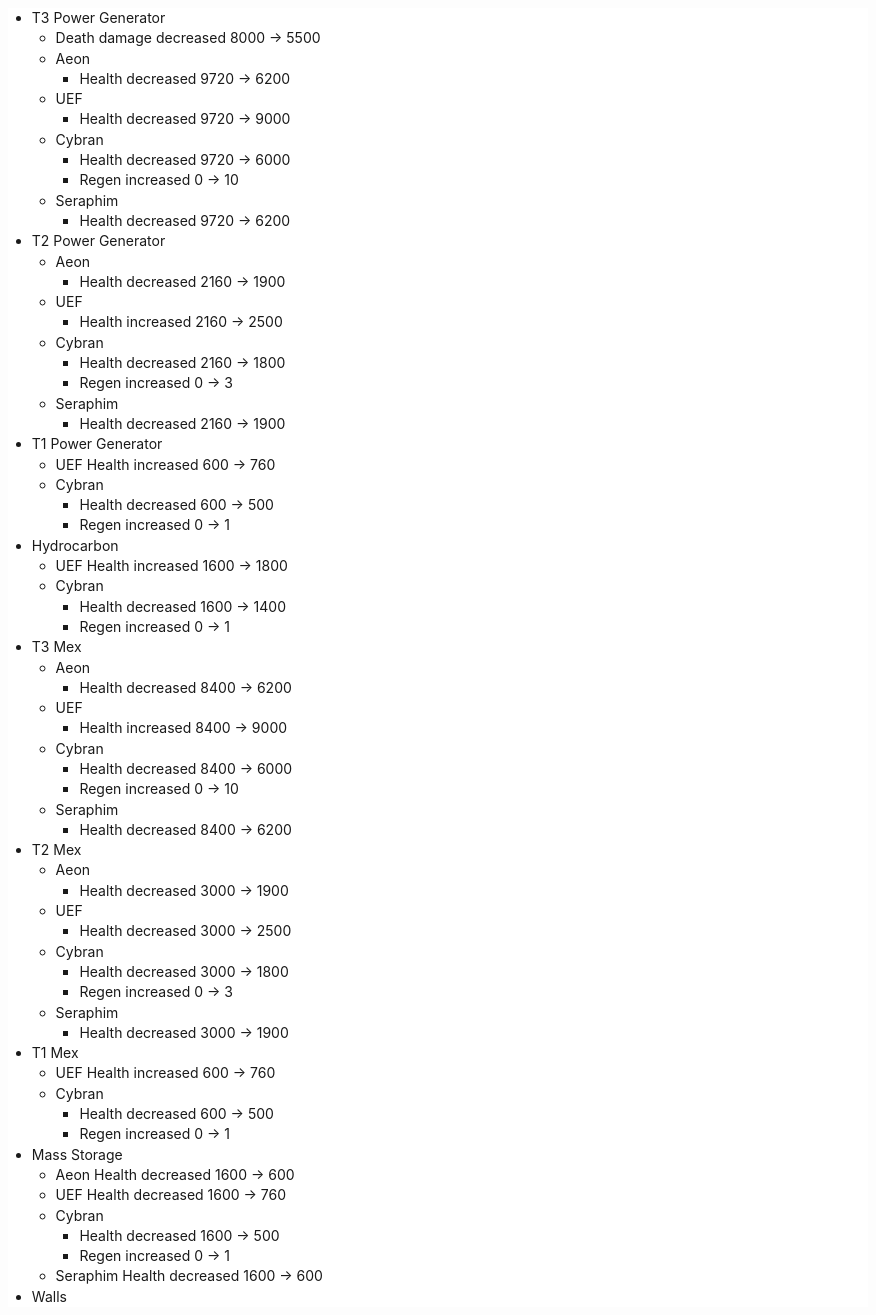 - T3 Power Generator
  - Death damage decreased 8000 → 5500
  - Aeon
    - Health decreased 9720 → 6200
  - UEF
    - Health decreased 9720 → 9000
  - Cybran
    - Health decreased 9720 → 6000
    - Regen increased 0 → 10
  - Seraphim
    - Health decreased 9720 → 6200
- T2 Power Generator
  - Aeon
    - Health decreased 2160 → 1900
  - UEF
    - Health increased 2160 → 2500
  - Cybran
    - Health decreased 2160 → 1800
    - Regen increased 0 → 3
  - Seraphim
    - Health decreased 2160 → 1900
- T1 Power Generator
  - UEF Health increased 600 → 760
  - Cybran
    - Health decreased 600 → 500
    - Regen increased 0 → 1
- Hydrocarbon
  - UEF Health increased 1600 → 1800
  - Cybran
    - Health decreased 1600 → 1400
    - Regen increased 0 → 1
- T3 Mex
  - Aeon
    - Health decreased 8400 → 6200
  - UEF
    - Health increased 8400 → 9000
  - Cybran
    - Health decreased 8400 → 6000
    - Regen increased 0 → 10
  - Seraphim
    - Health decreased 8400 → 6200
- T2 Mex
  - Aeon
    - Health decreased 3000 → 1900
  - UEF
    - Health decreased 3000 → 2500
  - Cybran
    - Health decreased 3000 → 1800
    - Regen increased 0 → 3
  - Seraphim
    - Health decreased 3000 → 1900
- T1 Mex
  - UEF Health increased 600 → 760
  - Cybran
    - Health decreased 600 → 500
    - Regen increased 0 → 1
- Mass Storage
  - Aeon Health decreased 1600 → 600
  - UEF Health decreased 1600 → 760
  - Cybran
    - Health decreased 1600 → 500
    - Regen increased 0 → 1
  - Seraphim Health decreased 1600 → 600
- Walls